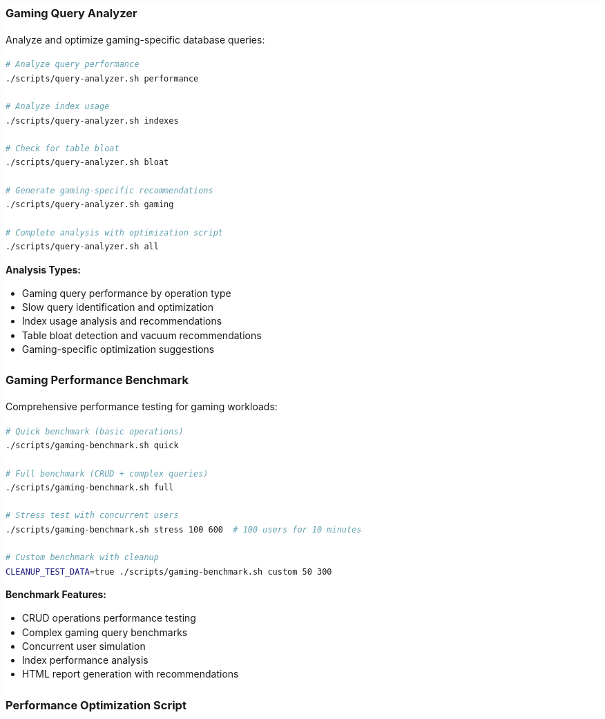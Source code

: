 ### Gaming Query Analyzer

Analyze and optimize gaming-specific database queries:

```bash
# Analyze query performance
./scripts/query-analyzer.sh performance

# Analyze index usage
./scripts/query-analyzer.sh indexes

# Check for table bloat
./scripts/query-analyzer.sh bloat

# Generate gaming-specific recommendations
./scripts/query-analyzer.sh gaming

# Complete analysis with optimization script
./scripts/query-analyzer.sh all
```

**Analysis Types:**
- Gaming query performance by operation type
- Slow query identification and optimization
- Index usage analysis and recommendations
- Table bloat detection and vacuum recommendations
- Gaming-specific optimization suggestions

### Gaming Performance Benchmark

Comprehensive performance testing for gaming workloads:

```bash
# Quick benchmark (basic operations)
./scripts/gaming-benchmark.sh quick

# Full benchmark (CRUD + complex queries)
./scripts/gaming-benchmark.sh full

# Stress test with concurrent users
./scripts/gaming-benchmark.sh stress 100 600  # 100 users for 10 minutes

# Custom benchmark with cleanup
CLEANUP_TEST_DATA=true ./scripts/gaming-benchmark.sh custom 50 300
```

**Benchmark Features:**
- CRUD operations performance testing
- Complex gaming query benchmarks
- Concurrent user simulation
- Index performance analysis
- HTML report generation with recommendations

### Performance Optimization Script
